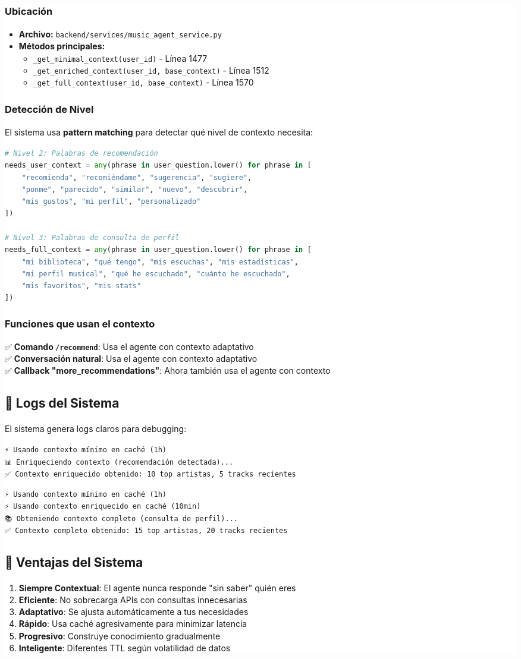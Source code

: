 ### Ubicación
- **Archivo:** `backend/services/music_agent_service.py`
- **Métodos principales:**
  - `_get_minimal_context(user_id)` - Línea 1477
  - `_get_enriched_context(user_id, base_context)` - Línea 1512
  - `_get_full_context(user_id, base_context)` - Línea 1570

### Detección de Nivel

El sistema usa **pattern matching** para detectar qué nivel de contexto necesita:

```python
# Nivel 2: Palabras de recomendación
needs_user_context = any(phrase in user_question.lower() for phrase in [
    "recomienda", "recomiéndame", "sugerencia", "sugiere",
    "ponme", "parecido", "similar", "nuevo", "descubrir",
    "mis gustos", "mi perfil", "personalizado"
])

# Nivel 3: Palabras de consulta de perfil
needs_full_context = any(phrase in user_question.lower() for phrase in [
    "mi biblioteca", "qué tengo", "mis escuchas", "mis estadísticas",
    "mi perfil musical", "qué he escuchado", "cuánto he escuchado",
    "mis favoritos", "mis stats"
])
```

### Funciones que usan el contexto

✅ **Comando `/recommend`**: Usa el agente con contexto adaptativo  
✅ **Conversación natural**: Usa el agente con contexto adaptativo  
✅ **Callback "more_recommendations"**: Ahora también usa el agente con contexto  

## 📝 Logs del Sistema

El sistema genera logs claros para debugging:

```
⚡ Usando contexto mínimo en caché (1h)
📊 Enriqueciendo contexto (recomendación detectada)...
✅ Contexto enriquecido obtenido: 10 top artistas, 5 tracks recientes
```

```
⚡ Usando contexto mínimo en caché (1h)
⚡ Usando contexto enriquecido en caché (10min)
📚 Obteniendo contexto completo (consulta de perfil)...
✅ Contexto completo obtenido: 15 top artistas, 20 tracks recientes
```

## 🚀 Ventajas del Sistema

1. **Siempre Contextual**: El agente nunca responde "sin saber" quién eres
2. **Eficiente**: No sobrecarga APIs con consultas innecesarias
3. **Adaptativo**: Se ajusta automáticamente a tus necesidades
4. **Rápido**: Usa caché agresivamente para minimizar latencia
5. **Progresivo**: Construye conocimiento gradualmente
6. **Inteligente**: Diferentes TTL según volatilidad de datos

